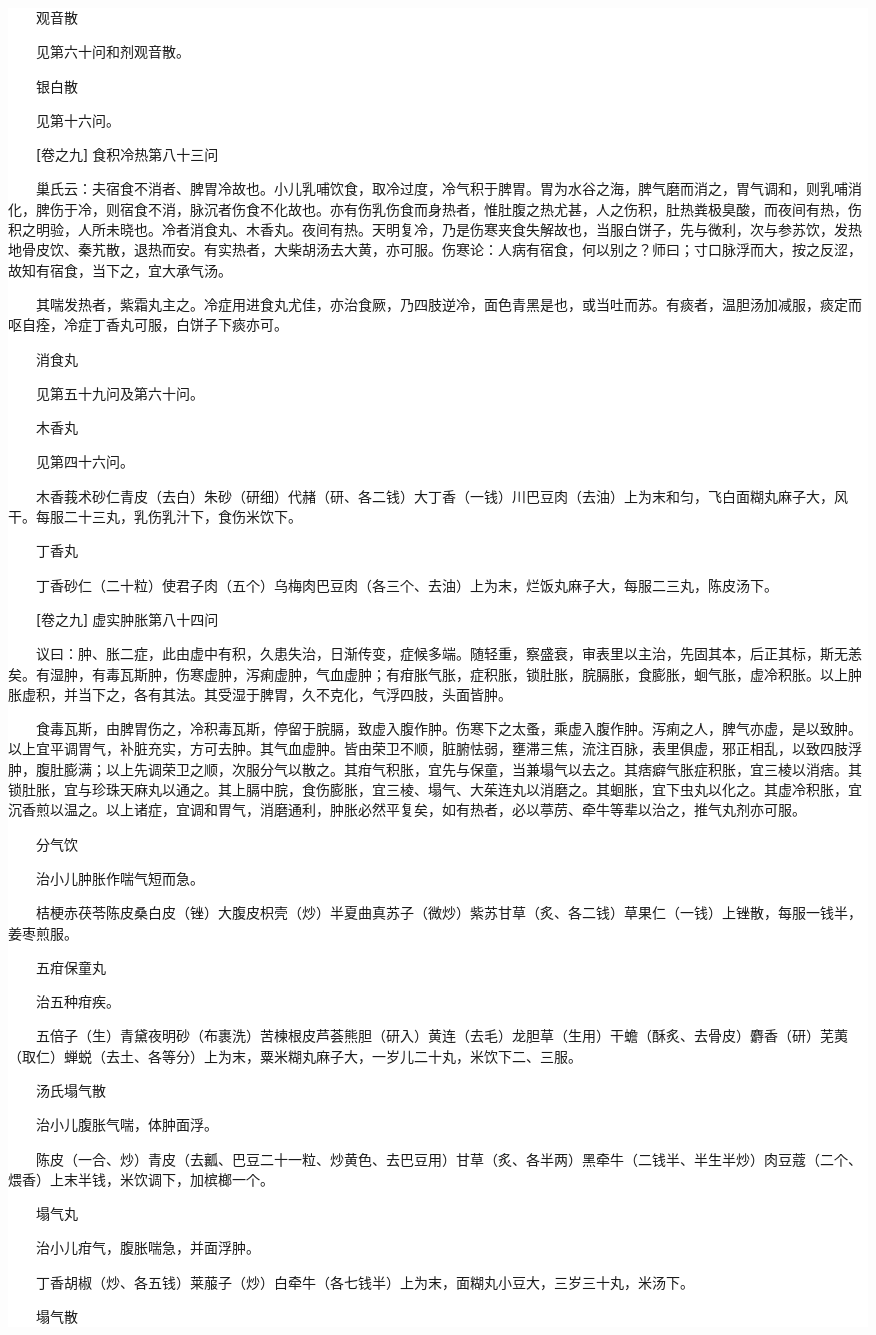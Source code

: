 　　观音散

　　见第六十问和剂观音散。

　　银白散

　　见第十六问。

　　[卷之九] 食积冷热第八十三问 

　　巢氏云：夫宿食不消者、脾胃冷故也。小儿乳哺饮食，取冷过度，冷气积于脾胃。胃为水谷之海，脾气磨而消之，胃气调和，则乳哺消化，脾伤于冷，则宿食不消，脉沉者伤食不化故也。亦有伤乳伤食而身热者，惟肚腹之热尤甚，人之伤积，肚热粪极臭酸，而夜间有热，伤积之明验，人所未晓也。冷者消食丸、木香丸。夜间有热。天明复冷，乃是伤寒夹食失解故也，当服白饼子，先与微利，次与参苏饮，发热地骨皮饮、秦艽散，退热而安。有实热者，大柴胡汤去大黄，亦可服。伤寒论：人病有宿食，何以别之？师曰；寸口脉浮而大，按之反涩，故知有宿食，当下之，宜大承气汤。

　　其喘发热者，紫霜丸主之。冷症用进食丸尤佳，亦治食厥，乃四肢逆冷，面色青黑是也，或当吐而苏。有痰者，温胆汤加减服，痰定而呕自痊，冷症丁香丸可服，白饼子下痰亦可。

　　消食丸

　　见第五十九问及第六十问。

　　木香丸

　　见第四十六问。

　　木香莪术砂仁青皮（去白）朱砂（研细）代赭（研、各二钱）大丁香（一钱）川巴豆肉（去油）上为末和匀，飞白面糊丸麻子大，风干。每服二十三丸，乳伤乳汁下，食伤米饮下。

　　丁香丸

　　丁香砂仁（二十粒）使君子肉（五个）乌梅肉巴豆肉（各三个、去油）上为末，烂饭丸麻子大，每服二三丸，陈皮汤下。

　　[卷之九] 虚实肿胀第八十四问 

　　议曰：肿、胀二症，此由虚中有积，久患失治，日渐传变，症候多端。随轻重，察盛衰，审表里以主治，先固其本，后正其标，斯无恙矣。有湿肿，有毒瓦斯肿，伤寒虚肿，泻痢虚肿，气血虚肿；有疳胀气胀，症积胀，锁肚胀，脘膈胀，食膨胀，蛔气胀，虚冷积胀。以上肿胀虚积，并当下之，各有其法。其受湿于脾胃，久不克化，气浮四肢，头面皆肿。

　　食毒瓦斯，由脾胃伤之，冷积毒瓦斯，停留于脘膈，致虚入腹作肿。伤寒下之太蚤，乘虚入腹作肿。泻痢之人，脾气亦虚，是以致肿。以上宜平调胃气，补脏充实，方可去肿。其气血虚肿。皆由荣卫不顺，脏腑怯弱，壅滞三焦，流注百脉，表里俱虚，邪正相乱，以致四肢浮肿，腹肚膨满；以上先调荣卫之顺，次服分气以散之。其疳气积胀，宜先与保童，当兼塌气以去之。其痞癖气胀症积胀，宜三棱以消痞。其锁肚胀，宜与珍珠天麻丸以通之。其上膈中脘，食伤膨胀，宜三棱、塌气、大茱连丸以消磨之。其蛔胀，宜下虫丸以化之。其虚冷积胀，宜沉香煎以温之。以上诸症，宜调和胃气，消磨通利，肿胀必然平复矣，如有热者，必以葶苈、牵牛等辈以治之，推气丸剂亦可服。

　　分气饮

　　治小儿肿胀作喘气短而急。

　　桔梗赤茯苓陈皮桑白皮（锉）大腹皮枳壳（炒）半夏曲真苏子（微炒）紫苏甘草（炙、各二钱）草果仁（一钱）上锉散，每服一钱半，姜枣煎服。

　　五疳保童丸

　　治五种疳疾。

　　五倍子（生）青黛夜明砂（布裹洗）苦楝根皮芦荟熊胆（研入）黄连（去毛）龙胆草（生用）干蟾（酥炙、去骨皮）麝香（研）芜荑（取仁）蝉蜕（去土、各等分）上为末，粟米糊丸麻子大，一岁儿二十丸，米饮下二、三服。

　　汤氏塌气散

　　治小儿腹胀气喘，体肿面浮。

　　陈皮（一合、炒）青皮（去瓤、巴豆二十一粒、炒黄色、去巴豆用）甘草（炙、各半两）黑牵牛（二钱半、半生半炒）肉豆蔻（二个、煨香）上末半钱，米饮调下，加槟榔一个。

　　塌气丸

　　治小儿疳气，腹胀喘急，并面浮肿。

　　丁香胡椒（炒、各五钱）莱菔子（炒）白牵牛（各七钱半）上为末，面糊丸小豆大，三岁三十丸，米汤下。

　　塌气散
